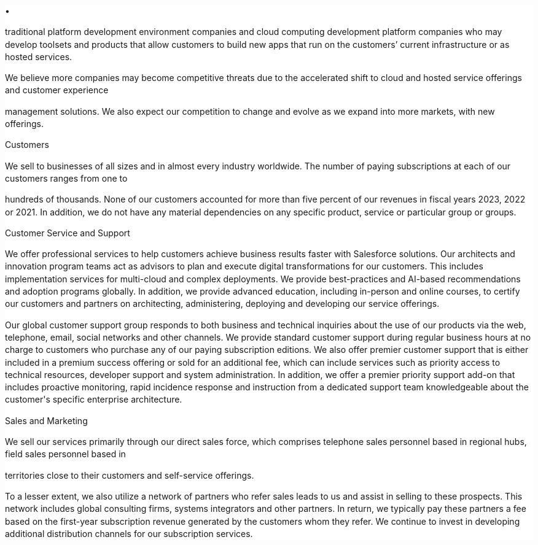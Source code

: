 •

traditional platform development environment companies and cloud computing development platform companies who may develop toolsets and products
that allow customers to build new apps that run on the customers’ current infrastructure or as hosted services.

We believe more companies may become competitive threats due to the accelerated shift to cloud and hosted service offerings and customer experience

management solutions. We also expect our competition to change and evolve as we expand into more markets, with new offerings.

Customers

We sell to businesses of all sizes and in almost every industry worldwide. The number of paying subscriptions at each of our customers ranges from one to

hundreds of thousands. None of our customers accounted for more than five percent of our revenues in fiscal years 2023, 2022 or 2021. In addition, we do not have
any material dependencies on any specific product, service or particular group or groups.

Customer Service and Support

We offer professional services to help customers achieve business results faster with Salesforce solutions. Our architects and innovation program teams act as
advisors to plan and execute digital transformations for our customers. This includes implementation services for multi-cloud and complex deployments. We provide
best-practices and AI-based recommendations and adoption programs globally. In addition, we provide advanced education, including in-person and online courses,
to certify our customers and partners on architecting, administering, deploying and developing our service offerings.

Our global customer support group responds to both business and technical inquiries about the use of our products via the web, telephone, email, social
networks and other channels. We provide standard customer support during regular business hours at no charge to customers who purchase any of our paying
subscription editions. We also offer premier customer support that is either included in a premium success offering or sold for an additional fee, which can include
services such as priority access to technical resources, developer support and system administration. In addition, we offer a premier priority support add-on that
includes proactive monitoring, rapid incidence response and instruction from a dedicated support team knowledgeable about the customer's specific enterprise
architecture.

Sales and Marketing

We sell our services primarily through our direct sales force, which comprises telephone sales personnel based in regional hubs, field sales personnel based in

territories close to their customers and self-service offerings.

To a lesser extent, we also utilize a network of partners who refer sales leads to us and assist in selling to these prospects. This network includes global
consulting firms, systems integrators and other partners. In return, we typically pay these partners a fee based on the first-year subscription revenue generated by the
customers whom they refer. We continue to invest in developing additional distribution channels for our subscription services.
